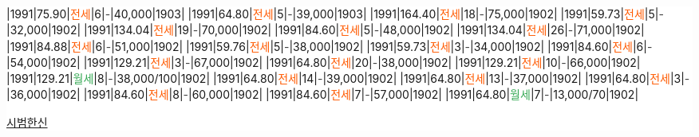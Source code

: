 |1991|75.90|<span style="color:#ff5a00">전세</span>|6|<span style="color:#444444">-</span>|40,000|1903|
|1991|64.80|<span style="color:#ff5a00">전세</span>|5|<span style="color:#444444">-</span>|39,000|1903|
|1991|164.40|<span style="color:#ff5a00">전세</span>|18|<span style="color:#444444">-</span>|75,000|1902|
|1991|59.73|<span style="color:#ff5a00">전세</span>|5|<span style="color:#444444">-</span>|32,000|1902|
|1991|134.04|<span style="color:#ff5a00">전세</span>|19|<span style="color:#444444">-</span>|70,000|1902|
|1991|84.60|<span style="color:#ff5a00">전세</span>|5|<span style="color:#444444">-</span>|48,000|1902|
|1991|134.04|<span style="color:#ff5a00">전세</span>|26|<span style="color:#444444">-</span>|71,000|1902|
|1991|84.88|<span style="color:#ff5a00">전세</span>|6|<span style="color:#444444">-</span>|51,000|1902|
|1991|59.76|<span style="color:#ff5a00">전세</span>|5|<span style="color:#444444">-</span>|38,000|1902|
|1991|59.73|<span style="color:#ff5a00">전세</span>|3|<span style="color:#444444">-</span>|34,000|1902|
|1991|84.60|<span style="color:#ff5a00">전세</span>|6|<span style="color:#444444">-</span>|54,000|1902|
|1991|129.21|<span style="color:#ff5a00">전세</span>|3|<span style="color:#444444">-</span>|67,000|1902|
|1991|64.80|<span style="color:#ff5a00">전세</span>|20|<span style="color:#444444">-</span>|38,000|1902|
|1991|129.21|<span style="color:#ff5a00">전세</span>|10|<span style="color:#444444">-</span>|66,000|1902|
|1991|129.21|<span style="color:#34a853">월세</span>|8|<span style="color:#444444">-</span>|38,000/100|1902|
|1991|64.80|<span style="color:#ff5a00">전세</span>|14|<span style="color:#444444">-</span>|39,000|1902|
|1991|64.80|<span style="color:#ff5a00">전세</span>|13|<span style="color:#444444">-</span>|37,000|1902|
|1991|64.80|<span style="color:#ff5a00">전세</span>|3|<span style="color:#444444">-</span>|36,000|1902|
|1991|84.60|<span style="color:#ff5a00">전세</span>|8|<span style="color:#444444">-</span>|60,000|1902|
|1991|84.60|<span style="color:#ff5a00">전세</span>|7|<span style="color:#444444">-</span>|57,000|1902|
|1991|64.80|<span style="color:#34a853">월세</span>|7|<span style="color:#444444">-</span>|13,000/70|1902|


<script async src="//pagead2.googlesyndication.com/pagead/js/adsbygoogle.js"></script>

<ins class="adsbygoogle"
     style="display:block"
     data-ad-client="ca-pub-2446590836940007"
     data-ad-slot="1659523306"
     data-ad-format="auto"
     data-full-width-responsive="true"></ins>
<script>
(adsbygoogle = window.adsbygoogle || []).push({});
</script>


[시범한신](https://search.naver.com/search.naver?query=%EA%B2%BD%EA%B8%B0%EB%8F%84+%EC%84%B1%EB%82%A8%EC%8B%9C+%EB%B6%84%EB%8B%B9%EA%B5%AC+%EC%84%9C%ED%98%84%EB%8F%99+%EC%8B%9C%EB%B2%94%ED%95%9C%EC%8B%A0)
